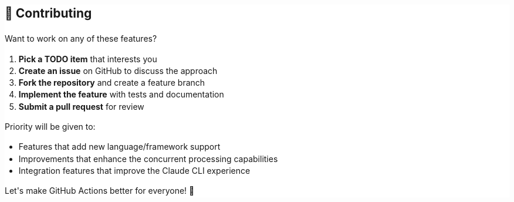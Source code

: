
## 🤝 **Contributing**

Want to work on any of these features? 

1. **Pick a TODO item** that interests you
2. **Create an issue** on GitHub to discuss the approach
3. **Fork the repository** and create a feature branch  
4. **Implement the feature** with tests and documentation
5. **Submit a pull request** for review

Priority will be given to:
- Features that add new language/framework support
- Improvements that enhance the concurrent processing capabilities
- Integration features that improve the Claude CLI experience

Let's make GitHub Actions better for everyone! 🚀